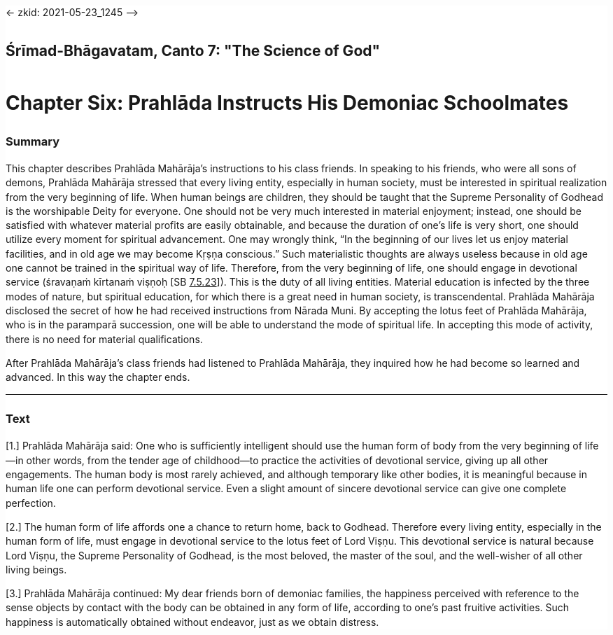 <-
zkid: 2021-05-23_1245 
-->

## Śrīmad-Bhāgavatam, Canto 7: "The Science of God" 
# Chapter Six: Prahlāda Instructs His Demoniac Schoolmates

### Summary

This chapter describes Prahlāda Mahārāja’s instructions to his class friends. In speaking to his friends, who were all sons of demons, Prahlāda Mahārāja stressed that every living entity, especially in human society, must be interested in spiritual realization from the very beginning of life. When human beings are children, they should be taught that the Supreme Personality of Godhead is the worshipable Deity for everyone. One should not be very much interested in material enjoyment; instead, one should be satisfied with whatever material profits are easily obtainable, and because the duration of one’s life is very short, one should utilize every moment for spiritual advancement. One may wrongly think, “In the beginning of our lives let us enjoy material facilities, and in old age we may become Kṛṣṇa conscious.” Such materialistic thoughts are always useless because in old age one cannot be trained in the spiritual way of life. Therefore, from the very beginning of life, one should engage in devotional service (śravaṇaṁ kīrtanaṁ viṣṇoḥ \[SB [7.5.23](https://prabhupadabooks.com/sb/7/5/23-24?d=1)\]). This is the duty of all living entities. Material education is infected by the three modes of nature, but spiritual education, for which there is a great need in human society, is transcendental. Prahlāda Mahārāja disclosed the secret of how he had received instructions from Nārada Muni. By accepting the lotus feet of Prahlāda Mahārāja, who is in the paramparā succession, one will be able to understand the mode of spiritual life. In accepting this mode of activity, there is no need for material qualifications.

After Prahlāda Mahārāja’s class friends had listened to Prahlāda Mahārāja, they inquired how he had become so learned and advanced. In this way the chapter ends.

---

### Text

[1.] Prahlāda Mahārāja said: One who is sufficiently intelligent should use the human form of body from the very beginning of life—in other words, from the tender age of childhood—to practice the activities of devotional service, giving up all other engagements. The human body is most rarely achieved, and although temporary like other bodies, it is meaningful because in human life one can perform devotional service. Even a slight amount of sincere devotional service can give one complete perfection.

[2.] The human form of life affords one a chance to return home, back to Godhead. Therefore every living entity, especially in the human form of life, must engage in devotional service to the lotus feet of Lord Viṣṇu. This devotional service is natural because Lord Viṣṇu, the Supreme Personality of Godhead, is the most beloved, the master of the soul, and the well-wisher of all other living beings.

[3.] Prahlāda Mahārāja continued: My dear friends born of demoniac families, the happiness perceived with reference to the sense objects by contact with the body can be obtained in any form of life, according to one’s past fruitive activities. Such happiness is automatically obtained without endeavor, just as we obtain distress.
